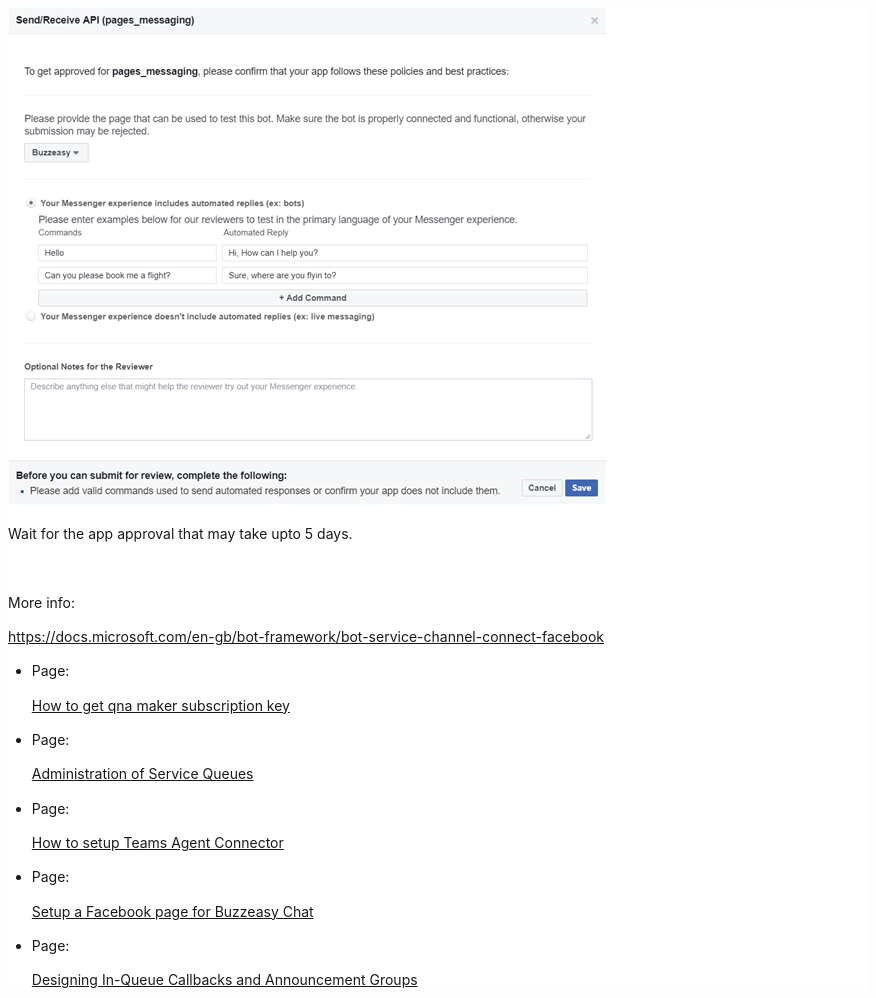![](attachments/12731875/12731901.png?effects=drop-shadow)

Wait for the app approval that may take upto 5 days.

 

More info:

<https://docs.microsoft.com/en-gb/bot-framework/bot-service-channel-connect-facebook>

-   Page:

    [How to get qna maker subscription
    key](How_to_get_qna_maker_subscription_key.md)

-   Page:

    [Administration of Service
    Queues](Administration_of_Service_Queues.md)

-   Page:

    [How to setup Teams Agent
    Connector](How_to_setup_Teams_Agent_Connector.md)

-   Page:

    [Setup a Facebook page for Buzzeasy
    Chat](Setup_a_Facebook_page_for_Buzzeasy_Chat.md)

-   Page:

    [Designing In-Queue Callbacks and Announcement
    Groups](Designing_In-Queue_Callbacks_and_Announcement_Groups.md)

